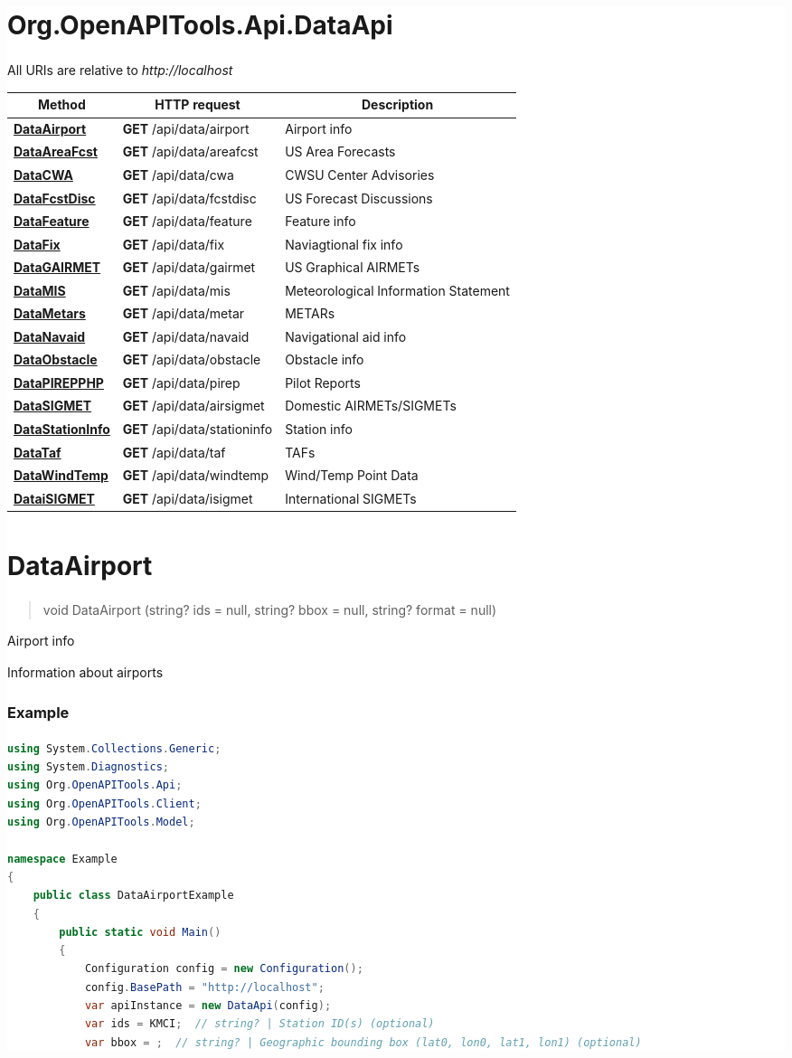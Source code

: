 # Org.OpenAPITools.Api.DataApi

All URIs are relative to *http://localhost*

| Method | HTTP request | Description |
|--------|--------------|-------------|
| [**DataAirport**](DataApi.md#dataairport) | **GET** /api/data/airport | Airport info |
| [**DataAreaFcst**](DataApi.md#dataareafcst) | **GET** /api/data/areafcst | US Area Forecasts |
| [**DataCWA**](DataApi.md#datacwa) | **GET** /api/data/cwa | CWSU Center Advisories |
| [**DataFcstDisc**](DataApi.md#datafcstdisc) | **GET** /api/data/fcstdisc | US Forecast Discussions |
| [**DataFeature**](DataApi.md#datafeature) | **GET** /api/data/feature | Feature info |
| [**DataFix**](DataApi.md#datafix) | **GET** /api/data/fix | Naviagtional fix info |
| [**DataGAIRMET**](DataApi.md#datagairmet) | **GET** /api/data/gairmet | US Graphical AIRMETs |
| [**DataMIS**](DataApi.md#datamis) | **GET** /api/data/mis | Meteorological Information Statement |
| [**DataMetars**](DataApi.md#datametars) | **GET** /api/data/metar | METARs |
| [**DataNavaid**](DataApi.md#datanavaid) | **GET** /api/data/navaid | Navigational aid info |
| [**DataObstacle**](DataApi.md#dataobstacle) | **GET** /api/data/obstacle | Obstacle info |
| [**DataPIREPPHP**](DataApi.md#datapirepphp) | **GET** /api/data/pirep | Pilot Reports |
| [**DataSIGMET**](DataApi.md#datasigmet) | **GET** /api/data/airsigmet | Domestic AIRMETs/SIGMETs |
| [**DataStationInfo**](DataApi.md#datastationinfo) | **GET** /api/data/stationinfo | Station info |
| [**DataTaf**](DataApi.md#datataf) | **GET** /api/data/taf | TAFs |
| [**DataWindTemp**](DataApi.md#datawindtemp) | **GET** /api/data/windtemp | Wind/Temp Point Data |
| [**DataiSIGMET**](DataApi.md#dataisigmet) | **GET** /api/data/isigmet | International SIGMETs |

<a id="dataairport"></a>
# **DataAirport**
> void DataAirport (string? ids = null, string? bbox = null, string? format = null)

Airport info

Information about airports

### Example
```csharp
using System.Collections.Generic;
using System.Diagnostics;
using Org.OpenAPITools.Api;
using Org.OpenAPITools.Client;
using Org.OpenAPITools.Model;

namespace Example
{
    public class DataAirportExample
    {
        public static void Main()
        {
            Configuration config = new Configuration();
            config.BasePath = "http://localhost";
            var apiInstance = new DataApi(config);
            var ids = KMCI;  // string? | Station ID(s) (optional) 
            var bbox = ;  // string? | Geographic bounding box (lat0, lon0, lat1, lon1) (optional) 
```